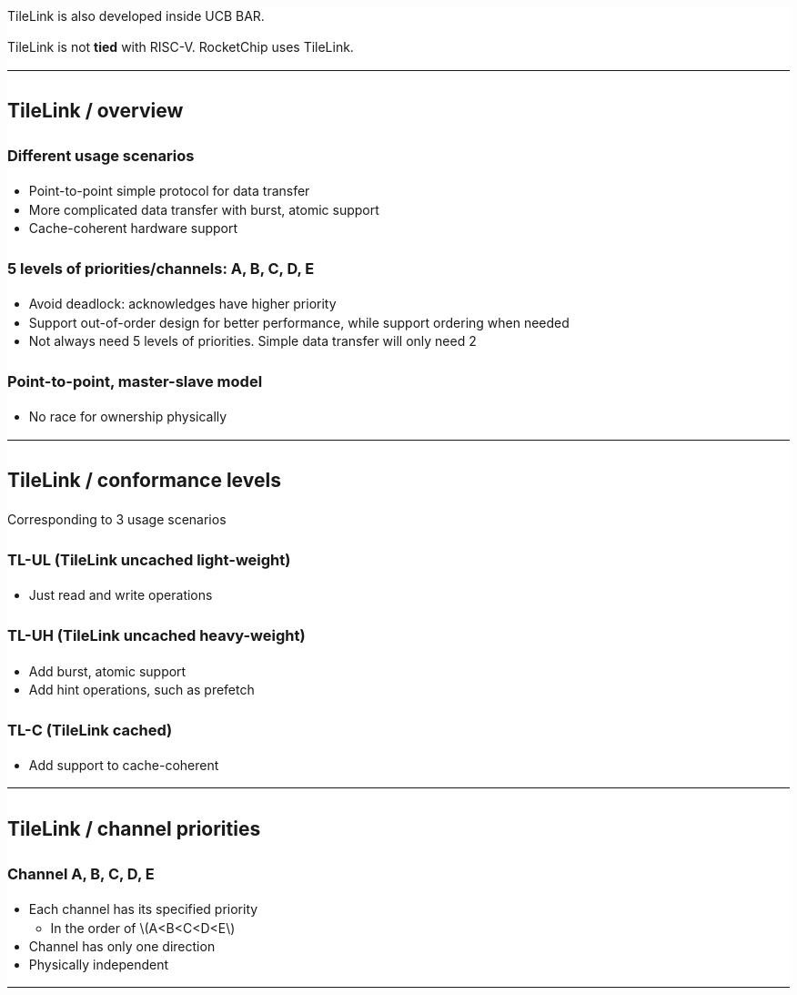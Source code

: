 TileLink is also developed inside UCB BAR.

TileLink is not **tied** with RISC-V. RocketChip uses TileLink.

---

## TileLink / overview

### Different usage scenarios

-   Point-to-point simple protocol for data transfer
-   More complicated data transfer with burst, atomic support
-   Cache-coherent hardware support

### 5 levels of priorities/channels: A, B, C, D, E

-   Avoid deadlock: acknowledges have higher priority
-   Support out-of-order design for better performance, while support ordering when needed
-   Not always need 5 levels of priorities. Simple data transfer will only need 2

### Point-to-point, master-slave model

-   No race for ownership physically

---

## TileLink / conformance levels

Corresponding to 3 usage scenarios

### TL-UL (TileLink uncached light-weight)
-   Just read and write operations

### TL-UH (TileLink uncached heavy-weight)
-   Add burst, atomic support
-   Add hint operations, such as prefetch

### TL-C (TileLink cached)
-   Add support to cache-coherent

---

## TileLink / channel priorities

### Channel A, B, C, D, E

-   Each channel has its specified priority
    -   In the order of \\(A<B<C<D<E\\)
-   Channel has only one direction
-   Physically independent

---